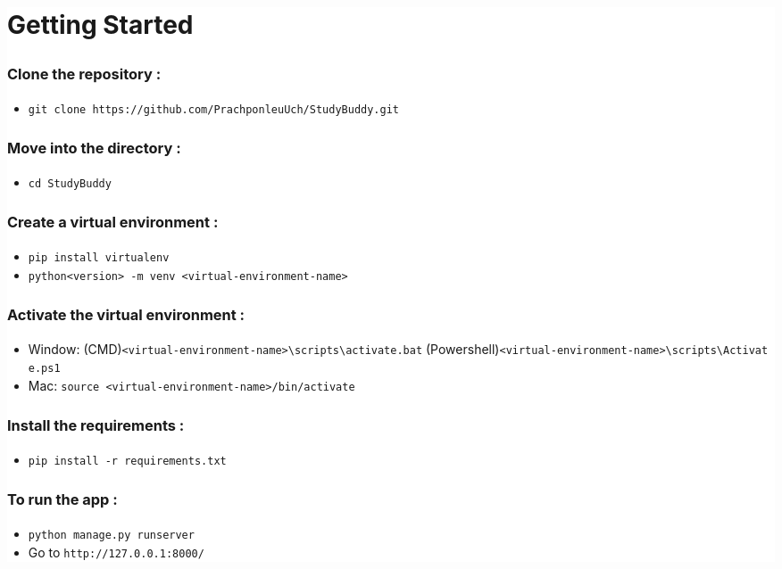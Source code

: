 </table>

# Getting Started
### Clone the repository :
- `git clone https://github.com/PrachponleuUch/StudyBuddy.git`

### Move into the directory :
- `cd StudyBuddy`

### Create a virtual environment :
- `pip install virtualenv`
- `python<version> -m venv <virtual-environment-name>`

### Activate the virtual environment :
- Window: (CMD)`<virtual-environment-name>\scripts\activate.bat` (Powershell)`<virtual-environment-name>\scripts\Activate.ps1`
- Mac: `source <virtual-environment-name>/bin/activate`

### Install the requirements :
- `pip install -r requirements.txt`

### To run the app :
- `python manage.py runserver`
- Go to `http://127.0.0.1:8000/`
